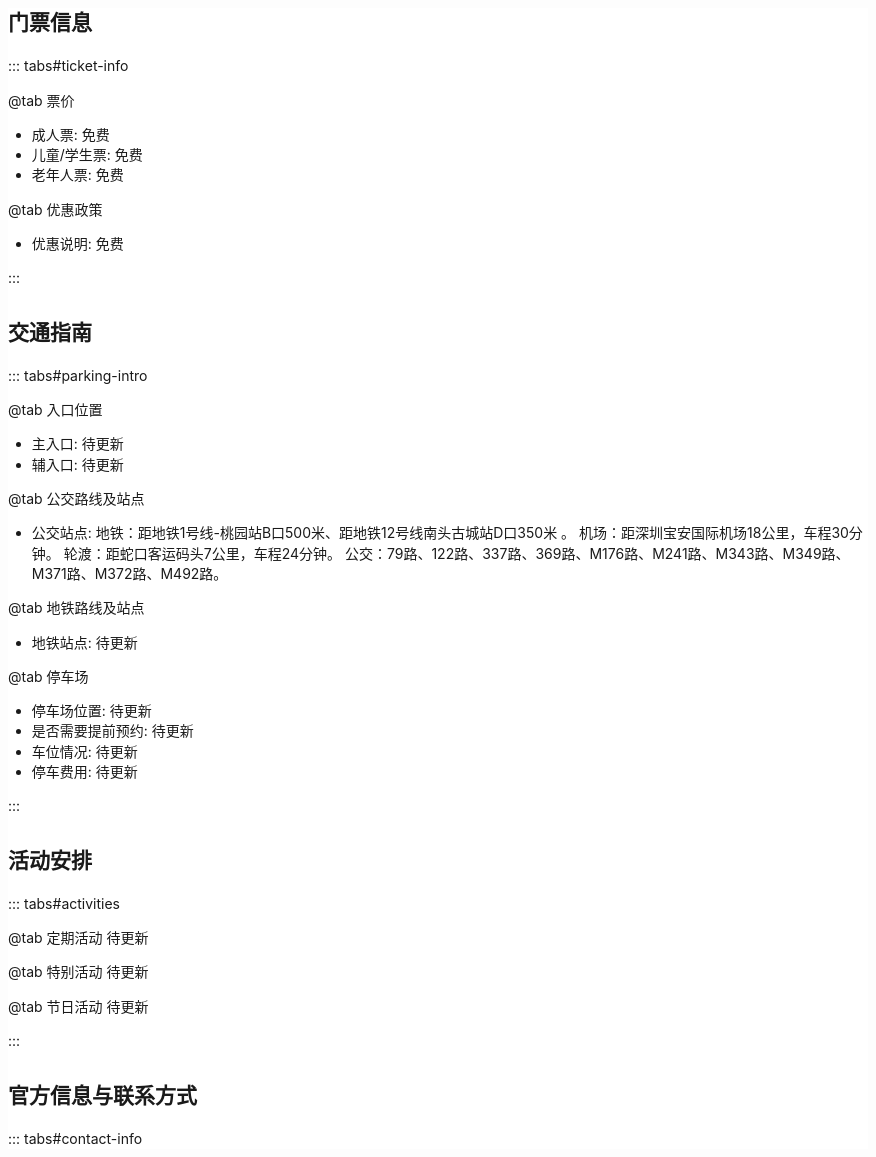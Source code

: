 ## 门票信息

::: tabs#ticket-info

@tab 票价
- 成人票: 免费
- 儿童/学生票: 免费
- 老年人票: 免费

@tab 优惠政策
- 优惠说明: 免费

:::

## 交通指南

::: tabs#parking-intro

@tab 入口位置
- 主入口: 待更新
- 辅入口: 待更新

@tab 公交路线及站点
- 公交站点: 地铁：距地铁1号线-桃园站B口500米、距地铁12号线南头古城站D口350米 。 机场：距深圳宝安国际机场18公里，车程30分钟。 轮渡：距蛇口客运码头7公里，车程24分钟。 公交：79路、122路、337路、369路、M176路、M241路、M343路、M349路、M371路、M372路、M492路。

@tab 地铁路线及站点
- 地铁站点: 待更新

@tab 停车场
- 停车场位置: 待更新
- 是否需要提前预约: 待更新
- 车位情况: 待更新
- 停车费用: 待更新

:::

## 活动安排

::: tabs#activities

@tab 定期活动
待更新

@tab 特别活动
待更新

@tab 节日活动
待更新

:::

## 官方信息与联系方式

::: tabs#contact-info
